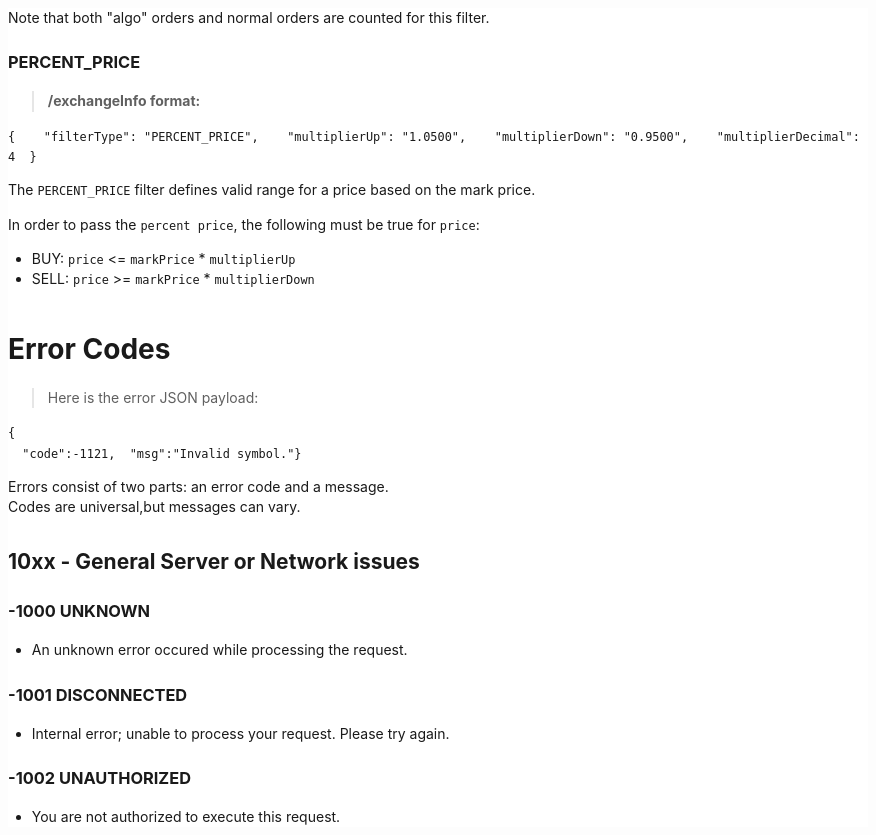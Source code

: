 Note that both "algo" orders and normal orders are counted for this filter.

### PERCENT\_PRICE[​](/docs/derivatives/coin-margined-futures/common-definition#percent_price "Direct link to PERCENT_PRICE")

> **/exchangeInfo format:**

```codeBlockLines_aHhF
{    "filterType": "PERCENT_PRICE",    "multiplierUp": "1.0500",    "multiplierDown": "0.9500",    "multiplierDecimal": 4  }
```

The `PERCENT_PRICE` filter defines valid range for a price based on the mark price.

In order to pass the `percent price`, the following must be true for `price`:

*   BUY: `price` <= `markPrice` \* `multiplierUp`
*   SELL: `price` >= `markPrice` \* `multiplierDown`

# Error Codes

> Here is the error JSON payload:

```codeBlockLines_aHhF
{  
  "code":-1121,  "msg":"Invalid symbol."}
```

Errors consist of two parts: an error code and a message.  
Codes are universal,but messages can vary.

## 10xx - General Server or Network issues[​](/docs/derivatives/coin-margined-futures/error-code#10xx---general-server-or-network-issues "Direct link to 10xx - General Server or Network issues")

### \-1000 UNKNOWN[​](/docs/derivatives/coin-margined-futures/error-code#-1000-unknown "Direct link to -1000 UNKNOWN")

*   An unknown error occured while processing the request.

### \-1001 DISCONNECTED[​](/docs/derivatives/coin-margined-futures/error-code#-1001-disconnected "Direct link to -1001 DISCONNECTED")

*   Internal error; unable to process your request. Please try again.

### \-1002 UNAUTHORIZED[​](/docs/derivatives/coin-margined-futures/error-code#-1002-unauthorized "Direct link to -1002 UNAUTHORIZED")

*   You are not authorized to execute this request.
